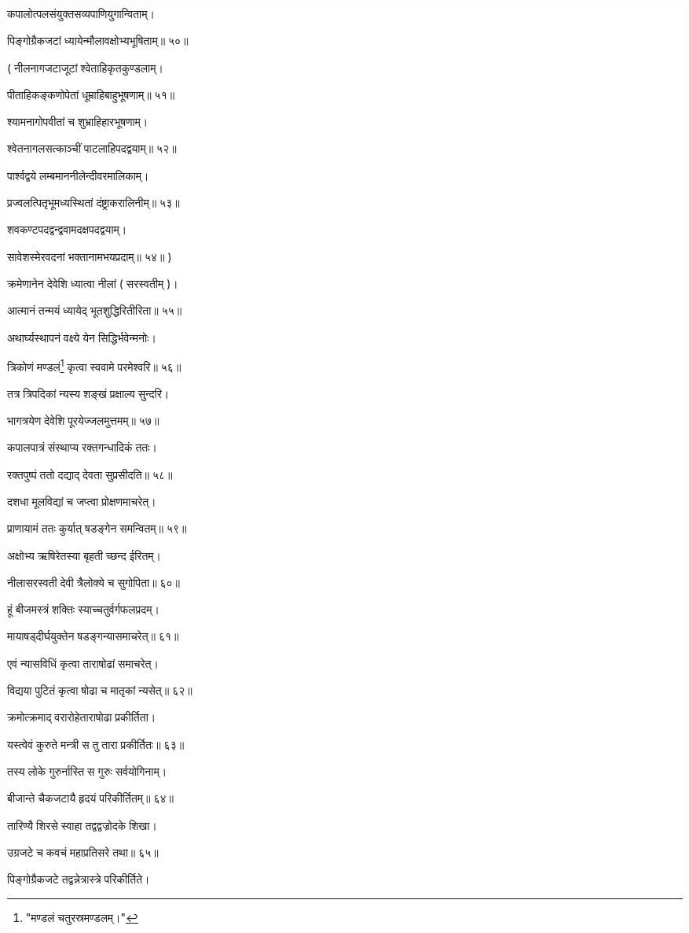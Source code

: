 कपालोत्पलसंयुक्तसव्यपाणियुगान्विताम्।  

पिङ्गोग्रैकजटां ध्यायेन्मौलावक्षोभ्यभूषिताम्॥ ५०॥

( नीलनागजटाजूटां श्वेताहिकृतकुण्डलाम्।  

पीताहिकङ्कणोपेतां धूम्राहिबाहुभूषणाम्॥ ५१॥

श्यामनागोपवीतां च शुभ्राहिहारभूषणाम्।  

श्वेतनागलसत्काञ्चीं पाटलाहिपदद्वयाम्॥ ५२॥

पार्श्वद्वये लम्बमाननीलेन्दीवरमालिकाम्।  

प्रज्वलत्पितृभूमध्यस्थितां दंष्ट्राकरालिनीम्॥ ५३॥

शवकण्टपदद्वन्द्ववामदक्षपदद्वयाम्।  

सावेशस्मेरवदनां भक्तानामभयप्रदाम्॥ ५४॥ )

क्रमेणानेन देवेशि ध्यात्वा नीलां ( सरस्वतीम् )।  

आत्मानं तन्मयं ध्यायेद् भूतशुद्धिरितीरिता॥ ५५॥

अथार्घ्यस्थापनं वक्ष्ये येन सिद्धिर्भवेन्मनोः।  

त्रिकोणं मण्डलं[^11] कृत्वा स्ववामे परमेश्वरि॥ ५६॥

[^11]: "मण्डलं चतुरस्रमण्डलम्।"

तत्र त्रिपदिकां न्यस्य शङ्खं प्रक्षाल्य सुन्दरि।  

भागत्रयेण देवेशि पूरयेज्जलमुत्तमम्॥ ५७॥

कपालपात्रं संस्थाप्य रक्तगन्धादिकं ततः।  

रक्तपुष्पं ततो दद्याद् देवता सुप्रसीदति॥ ५८॥

दशधा मूलविद्यां च जप्त्वा प्रोक्षणमाचरेत्।  

प्राणायामं ततः कुर्यात् षडङ्गेन समन्वितम्॥ ५९॥

अक्षोभ्य ऋषिरेतस्या बृहती च्छन्द ईरितम्।  

नीलासरस्वती देवी त्रैलोक्ये च सुगोपिता॥ ६०॥

हूं बीजमस्त्रं शक्तिः स्याच्चतुर्वर्गफलप्रदम्।  

मायाषड्दीर्घयुक्तेन षडङ्गन्यासमाचरेत्॥ ६१॥

एवं न्यासविधिं कृत्वा ताराषोढां समाचरेत्।  

विद्यया पुटितं कृत्वा षोढा च मातृकां न्यसेत्॥ ६२॥

क्रमोत्क्रमाद् वरारोहेताराषोढा प्रकीर्तिता।  

यस्त्वेवं कुरुते मन्त्री स तु तारा प्रकीर्तितः॥ ६३॥

तस्य लोके गुरुर्नास्ति स गुरुः सर्वयोगिनाम्।  

बीजान्ते चैकजटायै हृदयं परिकीर्तितम्॥ ६४॥

तारिण्यै शिरसे स्वाहा तद्वद्वज्रोदके शिखा।  

उग्रजटे च कवचं महाप्रतिसरे तथा॥ ६५॥

पिङ्गोग्रैकजटे तद्वन्नेत्रास्त्रे परिकीर्तिते।  


[^141]: #
[^1]: " 'विशेषतः"
[^2]: "' कामानन्दशिखो' ख. पाठः।"
[^3]: "'मण्डल' ख. पाठः।"
[^4]: " 'संग्राह्य' ख. पाठः।"
[^5]: "'नित्य' ख. पाठः।"
[^6]: "'मीक्षते 'ख. पाठः।"
[^7]: "'यथा' ख.।"
[^8]: "मुद्रां नाराचाख्याम् ।"
[^9]: "'वृत्तेन' खं. पाठः।"
[^10]: "'कान्ति शान्ति' ख. पाठः।"
[^12]: "'पूर्णं' ख. पाठः।"
[^13]: "'जप्त्वा ' ख. पाठः।"
[^142]: #
[^14]: " 'क्रोध' पाठः।"
[^15]: "'सृष्टि ' ख. पाठः।"
[^16]: "' जडतां भजतां' ख. पाठः।"
[^17]: "' मूढत्वं ' ख. पाठः।"
[^143]: #
[^144]: #
[^145]: #
[^147]: #
[^148]: #
[^18]: "“खो यो"
[^149]: #
[^19]: "“शुचिरवी"
[^150]: #
[^20]: " "
[^21]: "' जपं सर्व' ख. पाठः।"
[^22]: "'धर्म' क. पाठः।"